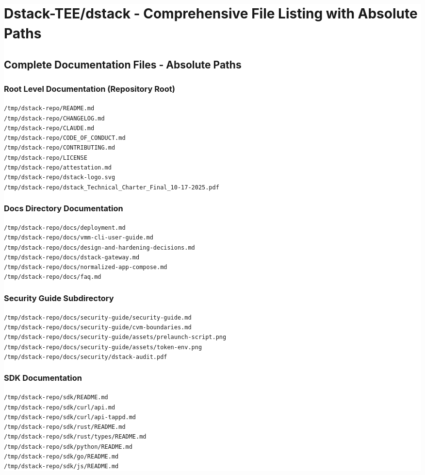 # Dstack-TEE/dstack - Comprehensive File Listing with Absolute Paths

## Complete Documentation Files - Absolute Paths

### Root Level Documentation (Repository Root)

```
/tmp/dstack-repo/README.md
/tmp/dstack-repo/CHANGELOG.md
/tmp/dstack-repo/CLAUDE.md
/tmp/dstack-repo/CODE_OF_CONDUCT.md
/tmp/dstack-repo/CONTRIBUTING.md
/tmp/dstack-repo/LICENSE
/tmp/dstack-repo/attestation.md
/tmp/dstack-repo/dstack-logo.svg
/tmp/dstack-repo/dstack_Technical_Charter_Final_10-17-2025.pdf
```

### Docs Directory Documentation

```
/tmp/dstack-repo/docs/deployment.md
/tmp/dstack-repo/docs/vmm-cli-user-guide.md
/tmp/dstack-repo/docs/design-and-hardening-decisions.md
/tmp/dstack-repo/docs/dstack-gateway.md
/tmp/dstack-repo/docs/normalized-app-compose.md
/tmp/dstack-repo/docs/faq.md
```

### Security Guide Subdirectory

```
/tmp/dstack-repo/docs/security-guide/security-guide.md
/tmp/dstack-repo/docs/security-guide/cvm-boundaries.md
/tmp/dstack-repo/docs/security-guide/assets/prelaunch-script.png
/tmp/dstack-repo/docs/security-guide/assets/token-env.png
/tmp/dstack-repo/docs/security/dstack-audit.pdf
```

### SDK Documentation

```
/tmp/dstack-repo/sdk/README.md
/tmp/dstack-repo/sdk/curl/api.md
/tmp/dstack-repo/sdk/curl/api-tappd.md
/tmp/dstack-repo/sdk/rust/README.md
/tmp/dstack-repo/sdk/rust/types/README.md
/tmp/dstack-repo/sdk/python/README.md
/tmp/dstack-repo/sdk/go/README.md
/tmp/dstack-repo/sdk/js/README.md
```
